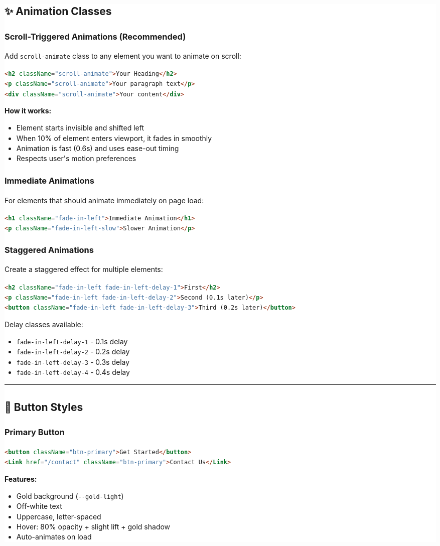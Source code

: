 ## ✨ Animation Classes

### Scroll-Triggered Animations (Recommended)

Add `scroll-animate` class to any element you want to animate on scroll:

```html
<h2 className="scroll-animate">Your Heading</h2>
<p className="scroll-animate">Your paragraph text</p>
<div className="scroll-animate">Your content</div>
```

**How it works:**
- Element starts invisible and shifted left
- When 10% of element enters viewport, it fades in smoothly
- Animation is fast (0.6s) and uses ease-out timing
- Respects user's motion preferences

### Immediate Animations

For elements that should animate immediately on page load:

```html
<h1 className="fade-in-left">Immediate Animation</h1>
<p className="fade-in-left-slow">Slower Animation</p>
```

### Staggered Animations

Create a staggered effect for multiple elements:

```html
<h2 className="fade-in-left fade-in-left-delay-1">First</h2>
<p className="fade-in-left fade-in-left-delay-2">Second (0.1s later)</p>
<button className="fade-in-left fade-in-left-delay-3">Third (0.2s later)</button>
```

Delay classes available:
- `fade-in-left-delay-1` - 0.1s delay
- `fade-in-left-delay-2` - 0.2s delay  
- `fade-in-left-delay-3` - 0.3s delay
- `fade-in-left-delay-4` - 0.4s delay

---

## 🎯 Button Styles

### Primary Button
```html
<button className="btn-primary">Get Started</button>
<Link href="/contact" className="btn-primary">Contact Us</Link>
```

**Features:**
- Gold background (`--gold-light`)
- Off-white text
- Uppercase, letter-spaced
- Hover: 80% opacity + slight lift + gold shadow
- Auto-animates on load
